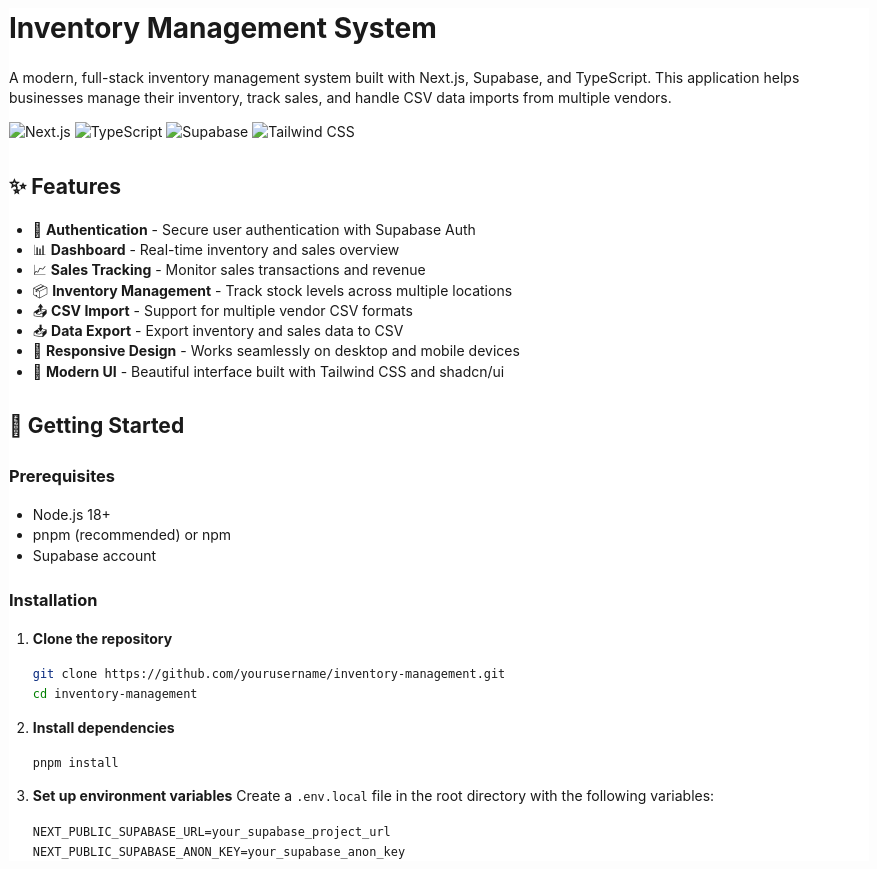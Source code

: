 # Inventory Management System

A modern, full-stack inventory management system built with Next.js, Supabase, and TypeScript. This application helps businesses manage their inventory, track sales, and handle CSV data imports from multiple vendors.

![Next.js](https://img.shields.io/badge/Next.js-000000?style=for-the-badge&logo=next.js&logoColor=white)
![TypeScript](https://img.shields.io/badge/TypeScript-007ACC?style=for-the-badge&logo=typescript&logoColor=white)
![Supabase](https://img.shields.io/badge/Supabase-3ECF8E?style=for-the-badge&logo=supabase&logoColor=white)
![Tailwind CSS](https://img.shields.io/badge/Tailwind_CSS-38B2AC?style=for-the-badge&logo=tailwind-css&logoColor=white)

## ✨ Features

- 🔐 **Authentication** - Secure user authentication with Supabase Auth
- 📊 **Dashboard** - Real-time inventory and sales overview
- 📈 **Sales Tracking** - Monitor sales transactions and revenue
- 📦 **Inventory Management** - Track stock levels across multiple locations
- 📤 **CSV Import** - Support for multiple vendor CSV formats
- 📥 **Data Export** - Export inventory and sales data to CSV
- 📱 **Responsive Design** - Works seamlessly on desktop and mobile devices
- 🎨 **Modern UI** - Beautiful interface built with Tailwind CSS and shadcn/ui

## 🚀 Getting Started

### Prerequisites

- Node.js 18+
- pnpm (recommended) or npm
- Supabase account

### Installation

1. **Clone the repository**

   ```bash
   git clone https://github.com/yourusername/inventory-management.git
   cd inventory-management
   ```

2. **Install dependencies**

   ```bash
   pnpm install
   ```

3. **Set up environment variables**
   Create a `.env.local` file in the root directory with the following variables:

   ```env
   NEXT_PUBLIC_SUPABASE_URL=your_supabase_project_url
   NEXT_PUBLIC_SUPABASE_ANON_KEY=your_supabase_anon_key
   ```
